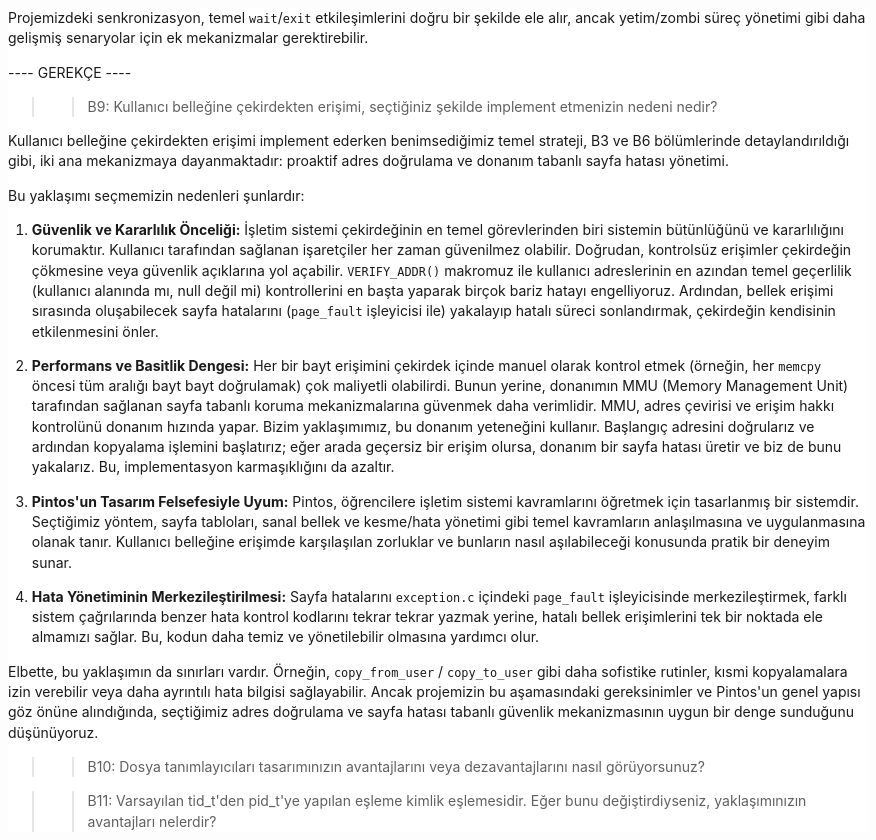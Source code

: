 Projemizdeki senkronizasyon, temel `wait`/`exit` etkileşimlerini doğru bir şekilde ele alır, ancak yetim/zombi süreç yönetimi gibi daha gelişmiş senaryolar için ek mekanizmalar gerektirebilir.

---- GEREKÇE ----

>> B9: Kullanıcı belleğine çekirdekten erişimi, seçtiğiniz şekilde implement etmenizin nedeni nedir?

Kullanıcı belleğine çekirdekten erişimi implement ederken benimsediğimiz temel strateji, B3 ve B6 bölümlerinde detaylandırıldığı gibi, iki ana mekanizmaya dayanmaktadır: proaktif adres doğrulama ve donanım tabanlı sayfa hatası yönetimi.

Bu yaklaşımı seçmemizin nedenleri şunlardır:

1.  **Güvenlik ve Kararlılık Önceliği:** İşletim sistemi çekirdeğinin en temel görevlerinden biri sistemin bütünlüğünü ve kararlılığını korumaktır. Kullanıcı tarafından sağlanan işaretçiler her zaman güvenilmez olabilir. Doğrudan, kontrolsüz erişimler çekirdeğin çökmesine veya güvenlik açıklarına yol açabilir. `VERIFY_ADDR()` makromuz ile kullanıcı adreslerinin en azından temel geçerlilik (kullanıcı alanında mı, null değil mi) kontrollerini en başta yaparak birçok bariz hatayı engelliyoruz. Ardından, bellek erişimi sırasında oluşabilecek sayfa hatalarını (`page_fault` işleyicisi ile) yakalayıp hatalı süreci sonlandırmak, çekirdeğin kendisinin etkilenmesini önler.

2.  **Performans ve Basitlik Dengesi:** Her bir bayt erişimini çekirdek içinde manuel olarak kontrol etmek (örneğin, her `memcpy` öncesi tüm aralığı bayt bayt doğrulamak) çok maliyetli olabilirdi. Bunun yerine, donanımın MMU (Memory Management Unit) tarafından sağlanan sayfa tabanlı koruma mekanizmalarına güvenmek daha verimlidir. MMU, adres çevirisi ve erişim hakkı kontrolünü donanım hızında yapar. Bizim yaklaşımımız, bu donanım yeteneğini kullanır. Başlangıç adresini doğrularız ve ardından kopyalama işlemini başlatırız; eğer arada geçersiz bir erişim olursa, donanım bir sayfa hatası üretir ve biz de bunu yakalarız. Bu, implementasyon karmaşıklığını da azaltır.

3.  **Pintos'un Tasarım Felsefesiyle Uyum:** Pintos, öğrencilere işletim sistemi kavramlarını öğretmek için tasarlanmış bir sistemdir. Seçtiğimiz yöntem, sayfa tabloları, sanal bellek ve kesme/hata yönetimi gibi temel kavramların anlaşılmasına ve uygulanmasına olanak tanır. Kullanıcı belleğine erişimde karşılaşılan zorluklar ve bunların nasıl aşılabileceği konusunda pratik bir deneyim sunar.

4.  **Hata Yönetiminin Merkezileştirilmesi:** Sayfa hatalarını `exception.c` içindeki `page_fault` işleyicisinde merkezileştirmek, farklı sistem çağrılarında benzer hata kontrol kodlarını tekrar tekrar yazmak yerine, hatalı bellek erişimlerini tek bir noktada ele almamızı sağlar. Bu, kodun daha temiz ve yönetilebilir olmasına yardımcı olur.

Elbette, bu yaklaşımın da sınırları vardır. Örneğin, `copy_from_user` / `copy_to_user` gibi daha sofistike rutinler, kısmi kopyalamalara izin verebilir veya daha ayrıntılı hata bilgisi sağlayabilir. Ancak projemizin bu aşamasındaki gereksinimler ve Pintos'un genel yapısı göz önüne alındığında, seçtiğimiz adres doğrulama ve sayfa hatası tabanlı güvenlik mekanizmasının uygun bir denge sunduğunu düşünüyoruz.

>> B10: Dosya tanımlayıcıları tasarımınızın avantajlarını veya dezavantajlarını nasıl görüyorsunuz?

>> B11: Varsayılan tid_t'den pid_t'ye yapılan eşleme kimlik eşlemesidir.
>> Eğer bunu değiştirdiyseniz, yaklaşımınızın avantajları nelerdir?
